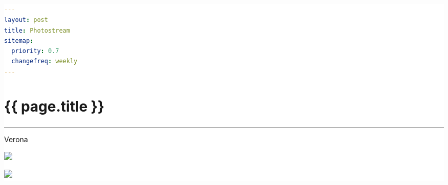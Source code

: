 ```yaml
---
layout: post
title: Photostream
sitemap:
  priority: 0.7
  changefreq: weekly
---
```


# {{ page.title }}
---------------------------------------

Verona

<p class="center">
  <a class="fancybox" href="{{site.url}}/images/2017-04/DSC02081.jpg"><img src="{{site.url}}/images/2017-04/DSC02081.jpg" width="80%"/></a>
</p>

<p class="center">
  <a class="fancybox" href="{{site.url}}/images/2017-04/DSC02059.jpg"><img src="{{site.url}}/images/2017-04/DSC02059.jpg" width="80%"/></a>
</p>
